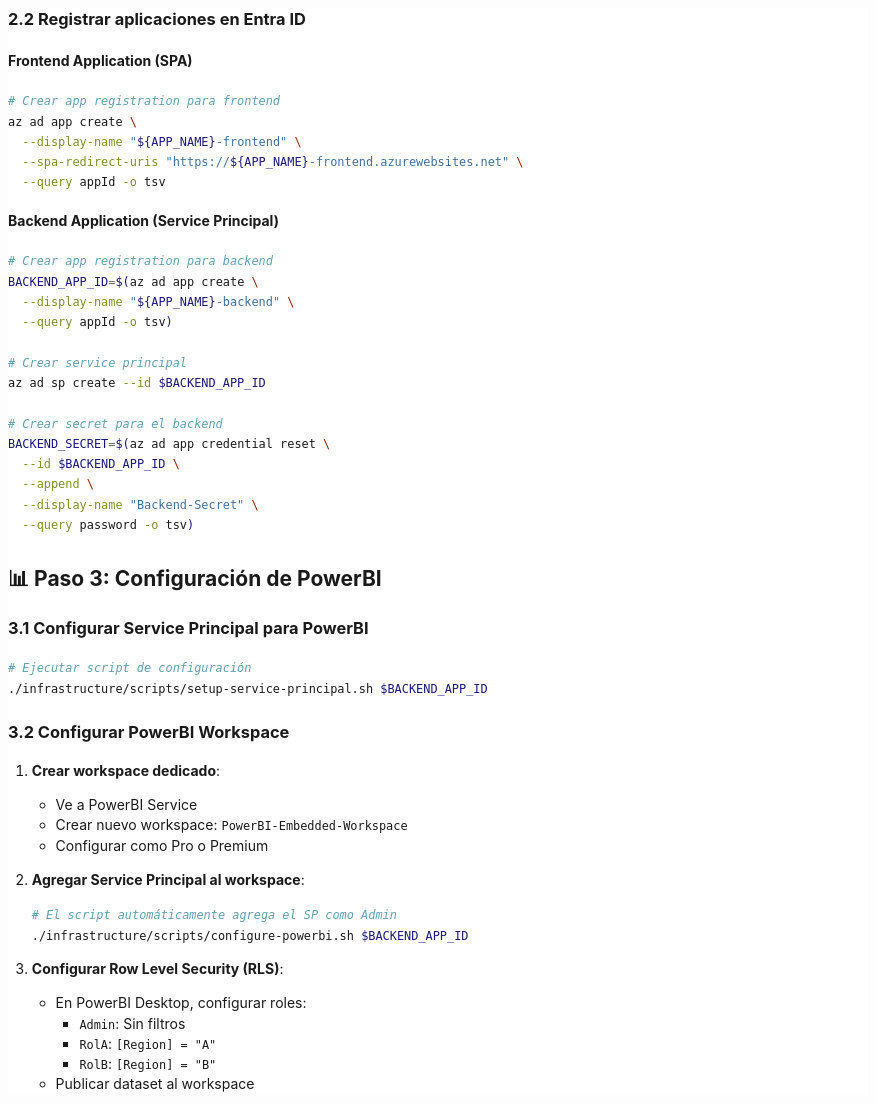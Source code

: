 ### 2.2 Registrar aplicaciones en Entra ID

#### Frontend Application (SPA)
```bash
# Crear app registration para frontend
az ad app create \
  --display-name "${APP_NAME}-frontend" \
  --spa-redirect-uris "https://${APP_NAME}-frontend.azurewebsites.net" \
  --query appId -o tsv
```

#### Backend Application (Service Principal)
```bash
# Crear app registration para backend
BACKEND_APP_ID=$(az ad app create \
  --display-name "${APP_NAME}-backend" \
  --query appId -o tsv)

# Crear service principal
az ad sp create --id $BACKEND_APP_ID

# Crear secret para el backend
BACKEND_SECRET=$(az ad app credential reset \
  --id $BACKEND_APP_ID \
  --append \
  --display-name "Backend-Secret" \
  --query password -o tsv)
```

## 📊 Paso 3: Configuración de PowerBI

### 3.1 Configurar Service Principal para PowerBI
```bash
# Ejecutar script de configuración
./infrastructure/scripts/setup-service-principal.sh $BACKEND_APP_ID
```

### 3.2 Configurar PowerBI Workspace

1. **Crear workspace dedicado**:
   - Ve a PowerBI Service
   - Crear nuevo workspace: `PowerBI-Embedded-Workspace`
   - Configurar como Pro o Premium

2. **Agregar Service Principal al workspace**:
   ```bash
   # El script automáticamente agrega el SP como Admin
   ./infrastructure/scripts/configure-powerbi.sh $BACKEND_APP_ID
   ```

3. **Configurar Row Level Security (RLS)**:
   - En PowerBI Desktop, configurar roles:
     - `Admin`: Sin filtros
     - `RolA`: `[Region] = "A"`
     - `RolB`: `[Region] = "B"`
   - Publicar dataset al workspace
